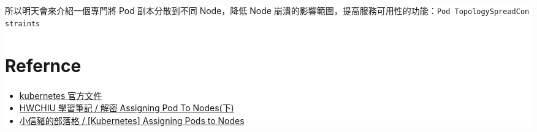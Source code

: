所以明天會來介紹一個專門將 Pod 副本分散到不同 Node，降低 Node 崩潰的影響範圍，提高服務可用性的功能：`Pod TopologySpreadConstraints`


# Refernce
- [kubernetes 官方文件](https://kubernetes.io/docs/concepts/scheduling-eviction/assign-pod-node/)
- [HWCHIU 學習筆記 / 解密 Assigning Pod To Nodes(下)]
- [小信豬的部落格 / [Kubernetes] Assigning Pods to Nodes](https://godleon.github.io/blog/Kubernetes/k8s-Assigning-Pod-to-Nodes/)

[kind]: https://kind.sigs.k8s.io/

[HWCHIU 學習筆記 / 解密 Assigning Pod To Nodes(下)]: https://www.hwchiu.com/docs/2023/k8s-assigning-pod-2
